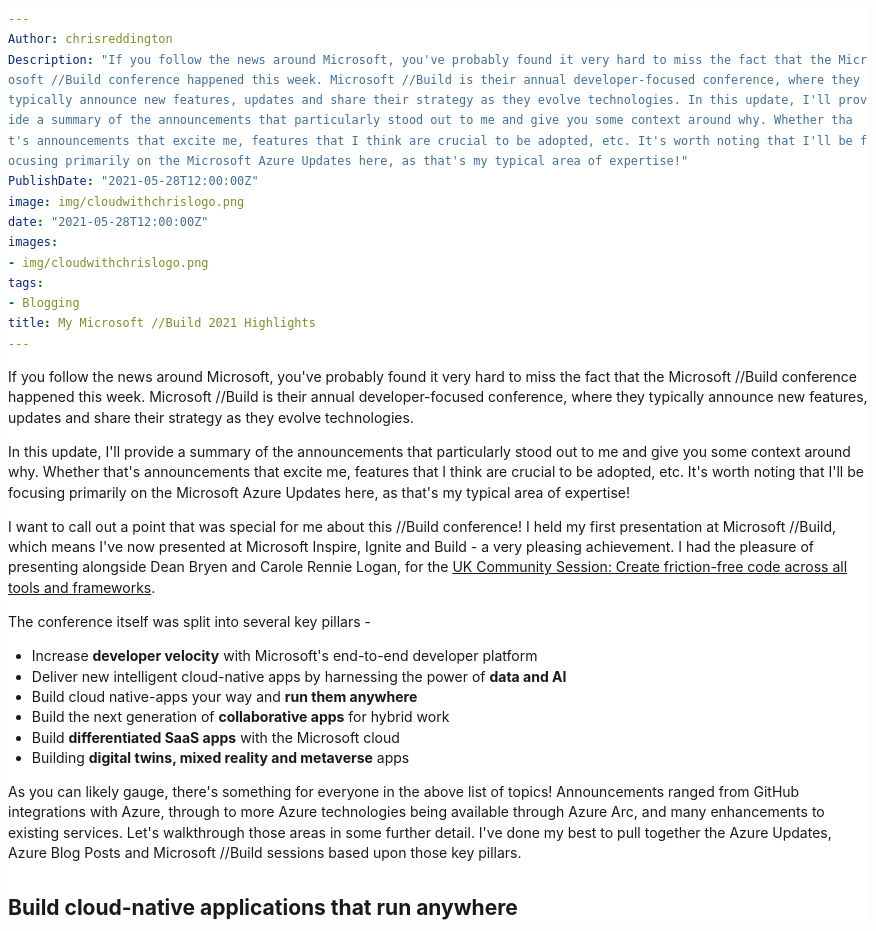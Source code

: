 ```yaml
---
Author: chrisreddington
Description: "If you follow the news around Microsoft, you've probably found it very hard to miss the fact that the Microsoft //Build conference happened this week. Microsoft //Build is their annual developer-focused conference, where they typically announce new features, updates and share their strategy as they evolve technologies. In this update, I'll provide a summary of the announcements that particularly stood out to me and give you some context around why. Whether that's announcements that excite me, features that I think are crucial to be adopted, etc. It's worth noting that I'll be focusing primarily on the Microsoft Azure Updates here, as that's my typical area of expertise!"
PublishDate: "2021-05-28T12:00:00Z"
image: img/cloudwithchrislogo.png
date: "2021-05-28T12:00:00Z"
images:
- img/cloudwithchrislogo.png
tags:
- Blogging
title: My Microsoft //Build 2021 Highlights
---
```

If you follow the news around Microsoft, you've probably found it very hard to miss the fact that the Microsoft //Build conference happened this week. Microsoft //Build is their annual developer-focused conference, where they typically announce new features, updates and share their strategy as they evolve technologies.

In this update, I'll provide a summary of the announcements that particularly stood out to me and give you some context around why. Whether that's announcements that excite me, features that I think are crucial to be adopted, etc. It's worth noting that I'll be focusing primarily on the Microsoft Azure Updates here, as that's my typical area of expertise!

I want to call out a point that was special for me about this //Build conference! I held my first presentation at Microsoft //Build, which means I've now presented at Microsoft Inspire, Ignite and Build - a very pleasing achievement. I had the pleasure of presenting alongside Dean Bryen and Carole Rennie Logan, for the [UK Community Session: Create friction-free code across all tools and frameworks](https://mybuild.microsoft.com/sessions/f2f7ecab-9a09-416c-b3c6-f20c8d1556f9).

The conference itself was split into several key pillars -

* Increase **developer velocity** with Microsoft's end-to-end developer platform
* Deliver new intelligent cloud-native apps by harnessing the power of **data and AI**
* Build cloud native-apps your way and **run them anywhere**
* Build the next generation of **collaborative apps** for hybrid work
* Build **differentiated SaaS apps** with the Microsoft cloud
* Building **digital twins, mixed reality and metaverse** apps

As you can likely gauge, there's something for everyone in the above list of topics! Announcements ranged from GitHub integrations with Azure, through to more Azure technologies being available through Azure Arc, and many enhancements to existing services. Let's walkthrough those areas in some further detail. I've done my best to pull together the Azure Updates, Azure Blog Posts and Microsoft //Build sessions based upon those key pillars.

## Build cloud-native applications that run anywhere
